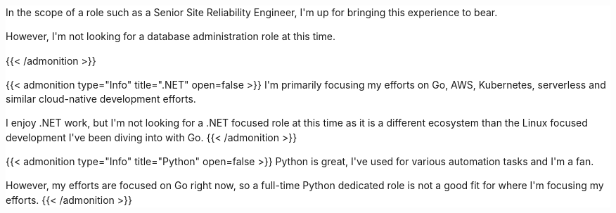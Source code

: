 In the scope of a role such as a Senior Site Reliability Engineer, I'm up for bringing this experience to bear.

However, I'm not looking for a database administration role at this time.

{{< /admonition >}}

{{< admonition type="Info" title=".NET" open=false >}}
I'm primarily focusing my efforts on Go, AWS, Kubernetes, serverless and similar cloud-native development efforts.

I enjoy .NET work, but I'm not looking for a .NET focused role at this time as it is a different ecosystem than the Linux focused development I've been diving into with Go.
{{< /admonition >}}

{{< admonition type="Info" title="Python" open=false >}}
Python is great, I've used for various automation tasks and I'm a fan.

However, my efforts are focused on Go right now, so a full-time Python dedicated role is not a good fit for where I'm focusing my efforts.
{{< /admonition >}}
